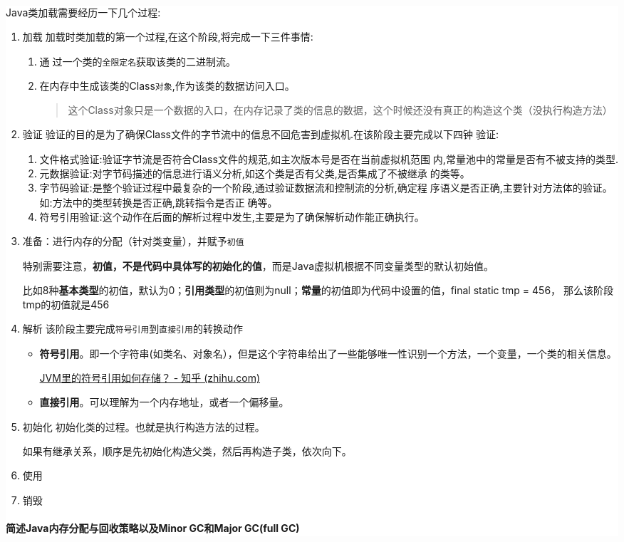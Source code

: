 Java类加载需要经历一下几个过程:

1. 加载
   加载时类加载的第一个过程,在这个阶段,将完成一下三件事情:

   1. 通 过一个类的`全限定名`获取该类的二进制流。

   2. 在内存中生成该类的Class`对象`,作为该类的数据访问入口。

      > 这个Class对象只是一个数据的入口，在内存记录了类的信息的数据，这个时候还没有真正的构造这个类（没执行构造方法）

2. 验证
   验证的目的是为了确保Class文件的字节流中的信息不回危害到虚拟机.在该阶段主要完成以下四钟
   验证:

   1. 文件格式验证:验证字节流是否符合Class文件的规范,如主次版本号是否在当前虚拟机范围
      内,常量池中的常量是否有不被支持的类型.
   2. 元数据验证:对字节码描述的信息进行语义分析,如这个类是否有父类,是否集成了不被继承
      的类等。
   3. 字节码验证:是整个验证过程中最复杂的一个阶段,通过验证数据流和控制流的分析,确定程
      序语义是否正确,主要针对方法体的验证。如:方法中的类型转换是否正确,跳转指令是否正
      确等。
   4. 符号引用验证:这个动作在后面的解析过程中发生,主要是为了确保解析动作能正确执行。

3. 准备：进行内存的分配（针对类变量），并赋予`初值`

   特别需要注意，**初值，不是代码中具体写的初始化的值**，而是Java虚拟机根据不同变量类型的默认初始值。

   比如8种**基本类型**的初值，默认为0；**引用类型**的初值则为null；**常量**的初值即为代码中设置的值，final static tmp = 456， 那么该阶段tmp的初值就是456

4. 解析
   该阶段主要完成`符号引用`到`直接引用`的转换动作

   - **符号引用**。即一个字符串(如类名、对象名），但是这个字符串给出了一些能够唯一性识别一个方法，一个变量，一个类的相关信息。

     [JVM里的符号引用如何存储？ - 知乎 (zhihu.com)](https://www.zhihu.com/question/30300585)

   - **直接引用**。可以理解为一个内存地址，或者一个偏移量。

5. 初始化
   初始化类的过程。也就是执行构造方法的过程。

   如果有继承关系，顺序是先初始化构造父类，然后再构造子类，依次向下。

6. 使用

7. 销毁



#### 简述Java内存分配与回收策略以及Minor GC和Major GC(full GC)


